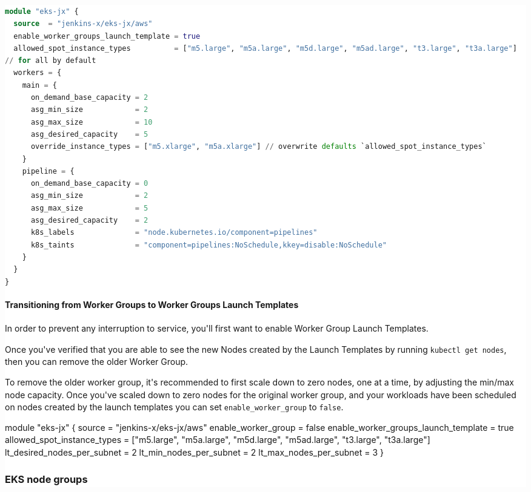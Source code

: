 ```terraform
module "eks-jx" {
  source  = "jenkins-x/eks-jx/aws"
  enable_worker_groups_launch_template = true
  allowed_spot_instance_types          = ["m5.large", "m5a.large", "m5d.large", "m5ad.large", "t3.large", "t3a.large"] // for all by default
  workers = {
    main = {
      on_demand_base_capacity = 2
      asg_min_size            = 2
      asg_max_size            = 10
      asg_desired_capacity    = 5
      override_instance_types = ["m5.xlarge", "m5a.xlarge"] // overwrite defaults `allowed_spot_instance_types`
    }
    pipeline = {
      on_demand_base_capacity = 0
      asg_min_size            = 2
      asg_max_size            = 5
      asg_desired_capacity    = 2
      k8s_labels              = "node.kubernetes.io/component=pipelines"
      k8s_taints              = "component=pipelines:NoSchedule,kkey=disable:NoSchedule"
    }
  }
}
```

#### Transitioning from Worker Groups to Worker Groups Launch Templates

In order to prevent any interruption to service, you'll first want to enable Worker Group Launch Templates.

Once you've verified that you are able to see the new Nodes created by the Launch Templates by running `kubectl get nodes`, then you can remove the older Worker Group.

To remove the older worker group, it's recommended to first scale down to zero nodes, one at a time, by adjusting the min/max node capacity.
Once you've scaled down to zero nodes for the original worker group, and your workloads have been scheduled on nodes created by the launch templates you can set `enable_worker_group` to `false`.

module "eks-jx" {
source = "jenkins-x/eks-jx/aws"
enable_worker_group = false
enable_worker_groups_launch_template = true
allowed_spot_instance_types = ["m5.large", "m5a.large", "m5d.large", "m5ad.large", "t3.large", "t3a.large"]
lt_desired_nodes_per_subnet = 2
lt_min_nodes_per_subnet = 2
lt_max_nodes_per_subnet = 3
}

### EKS node groups
